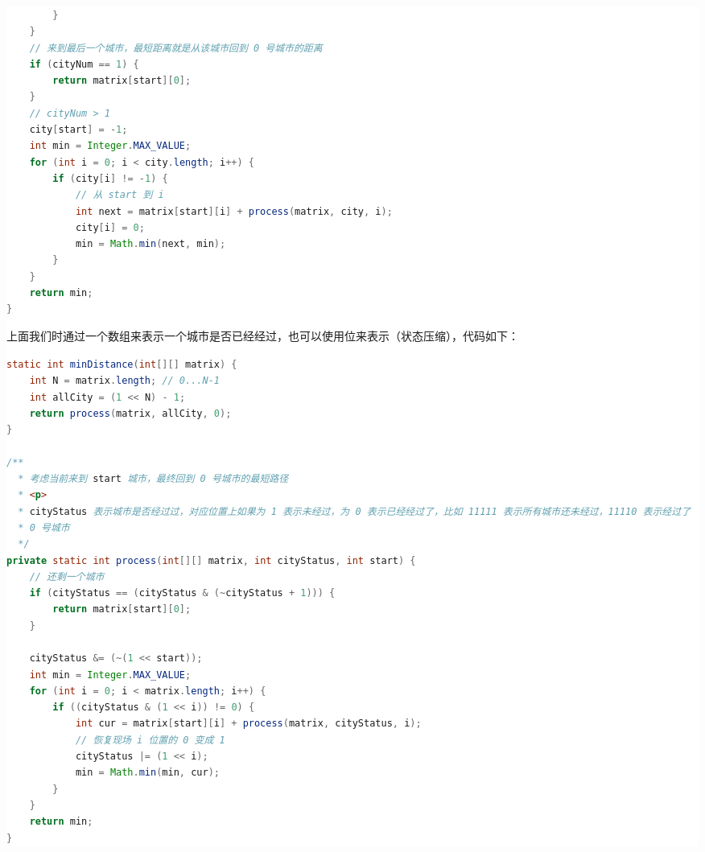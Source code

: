 ```java
        }
    }
    // 来到最后一个城市，最短距离就是从该城市回到 0 号城市的距离
    if (cityNum == 1) {
        return matrix[start][0];
    }
    // cityNum > 1
    city[start] = -1;
    int min = Integer.MAX_VALUE;
    for (int i = 0; i < city.length; i++) {
        if (city[i] != -1) {
            // 从 start 到 i
            int next = matrix[start][i] + process(matrix, city, i);
            city[i] = 0;
            min = Math.min(next, min);
        }
    }
    return min;
}
```



上面我们时通过一个数组来表示一个城市是否已经经过，也可以使用位来表示（状态压缩），代码如下：

```java
static int minDistance(int[][] matrix) {
    int N = matrix.length; // 0...N-1
    int allCity = (1 << N) - 1;
    return process(matrix, allCity, 0);
}

/**
  * 考虑当前来到 start 城市，最终回到 0 号城市的最短路径
  * <p>
  * cityStatus 表示城市是否经过过，对应位置上如果为 1 表示未经过，为 0 表示已经经过了，比如 11111 表示所有城市还未经过，11110 表示经过了
  * 0 号城市
  */
private static int process(int[][] matrix, int cityStatus, int start) {
    // 还剩一个城市
    if (cityStatus == (cityStatus & (~cityStatus + 1))) {
        return matrix[start][0];
    }

    cityStatus &= (~(1 << start));
    int min = Integer.MAX_VALUE;
    for (int i = 0; i < matrix.length; i++) {
        if ((cityStatus & (1 << i)) != 0) {
            int cur = matrix[start][i] + process(matrix, cityStatus, i);
            // 恢复现场 i 位置的 0 变成 1
            cityStatus |= (1 << i);
            min = Math.min(min, cur);
        }
    }
    return min;
}
```

